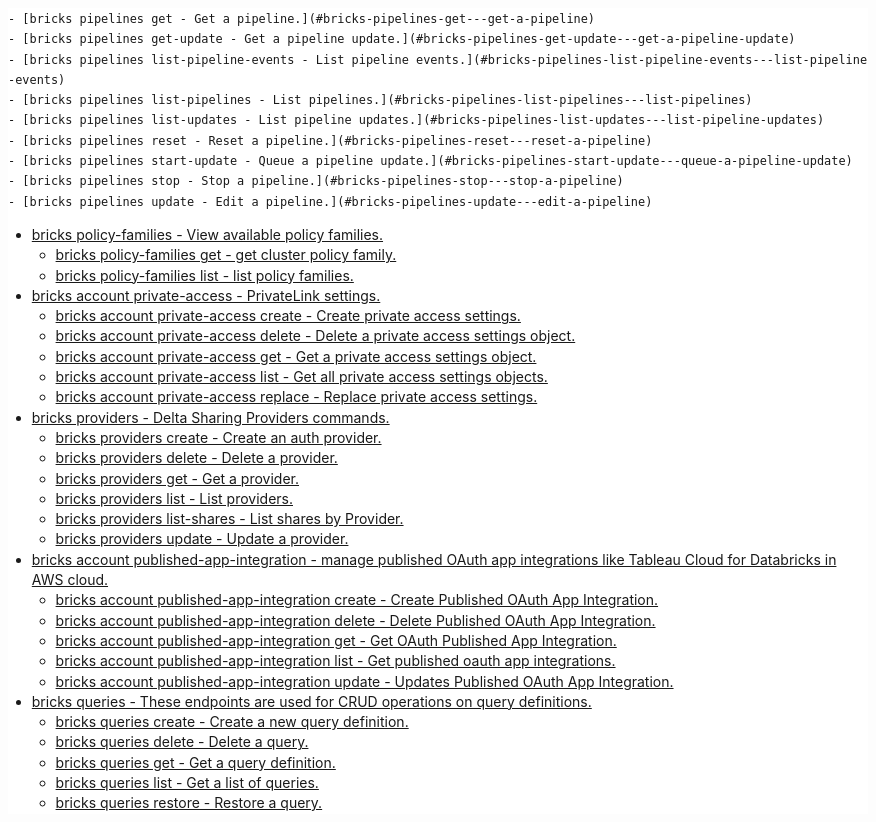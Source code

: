     - [bricks pipelines get - Get a pipeline.](#bricks-pipelines-get---get-a-pipeline)
    - [bricks pipelines get-update - Get a pipeline update.](#bricks-pipelines-get-update---get-a-pipeline-update)
    - [bricks pipelines list-pipeline-events - List pipeline events.](#bricks-pipelines-list-pipeline-events---list-pipeline-events)
    - [bricks pipelines list-pipelines - List pipelines.](#bricks-pipelines-list-pipelines---list-pipelines)
    - [bricks pipelines list-updates - List pipeline updates.](#bricks-pipelines-list-updates---list-pipeline-updates)
    - [bricks pipelines reset - Reset a pipeline.](#bricks-pipelines-reset---reset-a-pipeline)
    - [bricks pipelines start-update - Queue a pipeline update.](#bricks-pipelines-start-update---queue-a-pipeline-update)
    - [bricks pipelines stop - Stop a pipeline.](#bricks-pipelines-stop---stop-a-pipeline)
    - [bricks pipelines update - Edit a pipeline.](#bricks-pipelines-update---edit-a-pipeline)
- [bricks policy-families - View available policy families.](#bricks-policy-families---view-available-policy-families)
    - [bricks policy-families get - get cluster policy family.](#bricks-policy-families-get---get-cluster-policy-family)
    - [bricks policy-families list - list policy families.](#bricks-policy-families-list---list-policy-families)
- [bricks account private-access - PrivateLink settings.](#bricks-account-private-access---privatelink-settings)
    - [bricks account private-access create - Create private access settings.](#bricks-account-private-access-create---create-private-access-settings)
    - [bricks account private-access delete - Delete a private access settings object.](#bricks-account-private-access-delete---delete-a-private-access-settings-object)
    - [bricks account private-access get - Get a private access settings object.](#bricks-account-private-access-get---get-a-private-access-settings-object)
    - [bricks account private-access list - Get all private access settings objects.](#bricks-account-private-access-list---get-all-private-access-settings-objects)
    - [bricks account private-access replace - Replace private access settings.](#bricks-account-private-access-replace---replace-private-access-settings)
- [bricks providers - Delta Sharing Providers commands.](#bricks-providers---delta-sharing-providers-commands)
    - [bricks providers create - Create an auth provider.](#bricks-providers-create---create-an-auth-provider)
    - [bricks providers delete - Delete a provider.](#bricks-providers-delete---delete-a-provider)
    - [bricks providers get - Get a provider.](#bricks-providers-get---get-a-provider)
    - [bricks providers list - List providers.](#bricks-providers-list---list-providers)
    - [bricks providers list-shares - List shares by Provider.](#bricks-providers-list-shares---list-shares-by-provider)
    - [bricks providers update - Update a provider.](#bricks-providers-update---update-a-provider)
- [bricks account published-app-integration - manage published OAuth app integrations like Tableau Cloud for Databricks in AWS cloud.](#bricks-account-published-app-integration---manage-published-oauth-app-integrations-like-tableau-cloud-for-databricks-in-aws-cloud)
    - [bricks account published-app-integration create - Create Published OAuth App Integration.](#bricks-account-published-app-integration-create---create-published-oauth-app-integration)
    - [bricks account published-app-integration delete - Delete Published OAuth App Integration.](#bricks-account-published-app-integration-delete---delete-published-oauth-app-integration)
    - [bricks account published-app-integration get - Get OAuth Published App Integration.](#bricks-account-published-app-integration-get---get-oauth-published-app-integration)
    - [bricks account published-app-integration list - Get published oauth app integrations.](#bricks-account-published-app-integration-list---get-published-oauth-app-integrations)
    - [bricks account published-app-integration update - Updates Published OAuth App Integration.](#bricks-account-published-app-integration-update---updates-published-oauth-app-integration)
- [bricks queries - These endpoints are used for CRUD operations on query definitions.](#bricks-queries---these-endpoints-are-used-for-crud-operations-on-query-definitions)
    - [bricks queries create - Create a new query definition.](#bricks-queries-create---create-a-new-query-definition)
    - [bricks queries delete - Delete a query.](#bricks-queries-delete---delete-a-query)
    - [bricks queries get - Get a query definition.](#bricks-queries-get---get-a-query-definition)
    - [bricks queries list - Get a list of queries.](#bricks-queries-list---get-a-list-of-queries)
    - [bricks queries restore - Restore a query.](#bricks-queries-restore---restore-a-query)